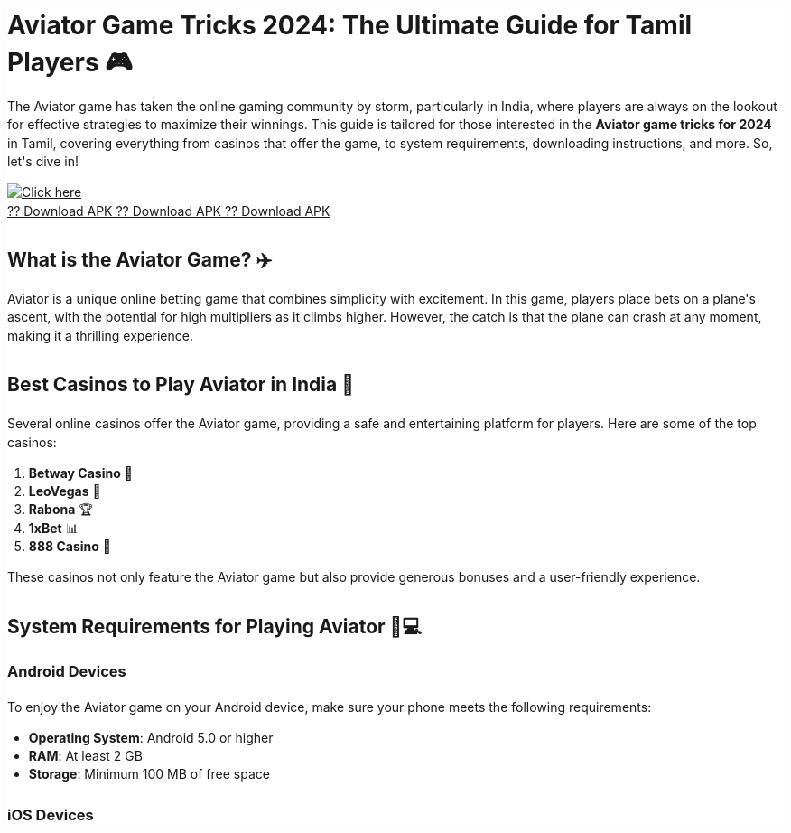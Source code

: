# Aviator Game Tricks 2024: The Ultimate Guide for Tamil Players 🎮

The Aviator game has taken the online gaming community by storm,
particularly in India, where players are always on the lookout for
effective strategies to maximize their winnings. This guide is tailored
for those interested in the **Aviator game tricks for 2024** in Tamil,
covering everything from casinos that offer the game, to system
requirements, downloading instructions, and more. So, let's dive in!

[![Click
here](https://readscoops.com/wp-content/uploads/2023/03/Readscoop-aviator-1-1.jpg)](https://click.traffprogo7.com/RycHEFxU?landing=54)\
[?? Download APK ?? Download APK ?? Download
APK](https://click.traffprogo7.com/RycHEFxU?landing=54)

## What is the Aviator Game? ✈️

Aviator is a unique online betting game that combines simplicity with
excitement. In this game, players place bets on a plane\'s ascent, with
the potential for high multipliers as it climbs higher. However, the
catch is that the plane can crash at any moment, making it a thrilling
experience.

## Best Casinos to Play Aviator in India 🏦

Several online casinos offer the Aviator game, providing a safe and
entertaining platform for players. Here are some of the top casinos:

1.  **Betway Casino** 🎰
2.  **LeoVegas** 🌟
3.  **Rabona** 🏆
4.  **1xBet** 📊
5.  **888 Casino** 🎲

These casinos not only feature the Aviator game but also provide
generous bonuses and a user-friendly experience.

## System Requirements for Playing Aviator 📱💻

### Android Devices

To enjoy the Aviator game on your Android device, make sure your phone
meets the following requirements:

-   **Operating System**: Android 5.0 or higher
-   **RAM**: At least 2 GB
-   **Storage**: Minimum 100 MB of free space

### iOS Devices
